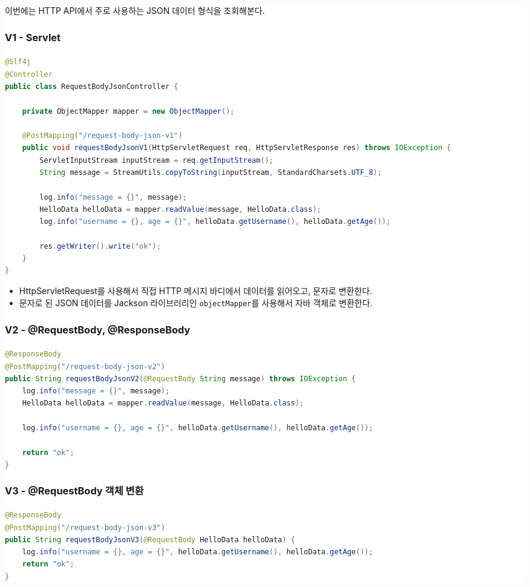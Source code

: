 이번에는 HTTP API에서 주로 사용하는 JSON 데이터 형식을 조회해본다.

### V1 - Servlet

```java
@Slf4j
@Controller
public class RequestBodyJsonController {

    private ObjectMapper mapper = new ObjectMapper();

    @PostMapping("/request-body-json-v1")
    public void requestBodyJsonV1(HttpServletRequest req, HttpServletResponse res) throws IOException {
        ServletInputStream inputStream = req.getInputStream();
        String message = StreamUtils.copyToString(inputStream, StandardCharsets.UTF_8);

        log.info("message = {}", message);
        HelloData helloData = mapper.readValue(message, HelloData.class);
        log.info("username = {}, age = {}", helloData.getUsername(), helloData.getAge());

        res.getWriter().write("ok");
    }
}
```

- HttpServletRequest를 사용해서 직접 HTTP 메시지 바디에서 데이터를 읽어오고, 문자로 변환한다.
- 문자로 된 JSON 데이터를 Jackson 라이브러리인 `objectMapper`를 사용해서 자바 객체로 변환한다.

### V2 - @RequestBody, @ResponseBody

```java
@ResponseBody
@PostMapping("/request-body-json-v2")
public String requestBodyJsonV2(@RequestBody String message) throws IOException {
    log.info("message = {}", message);
    HelloData helloData = mapper.readValue(message, HelloData.class);

    log.info("username = {}, age = {}", helloData.getUsername(), helloData.getAge());

    return "ok";
}
```

### V3 - @RequestBody 객체 변환

```java
@ResponseBody
@PostMapping("/request-body-json-v3")
public String requestBodyJsonV3(@RequestBody HelloData helloData) {
    log.info("username = {}, age = {}", helloData.getUsername(), helloData.getAge());
    return "ok";
}
```
